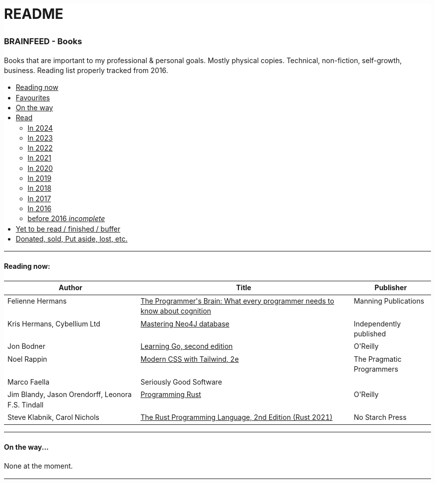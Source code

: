 # README

### BRAINFEED - Books

Books that are important to my professional & personal goals. Mostly physical copies. Technical, non-fiction, self-growth, business. Reading list properly tracked from 2016.

* [Reading now](#reading_now)
* [Favourites](#favs)
* [On the way](#on_the_way)
* [Read](#read)
  * [In 2024](#read_2024)
  * [In 2023](#read_2023)
  * [In 2022](#read_2022)
  * [In 2021](#read_2021)
  * [In 2020](#read_2020)
  * [In 2019](#read_2019)
  * [In 2018](#read_2018)
  * [In 2017](#read_2017)
  * [In 2016](#read_2016)
  * [before 2016 _incomplete_](#before_2016)
* [Yet to be read / finished / buffer](#to_be_read)
* [Donated, sold, Put aside, lost, etc.](#meh_nah)

***

<a id="reading_now"></a>
#### Reading now:

| Author                                            | Title                                                                                                                                    | Publisher                 |
| ------------------------------------------------- | ---------------------------------------------------------------------------------------------------------------------------------------- | ------------------------- |
| Felienne Hermans | [The Programmer's Brain: What every programmer needs to know about cognition](https://www.amazon.co.uk/Programmers-Brain-every-programmer-cognition/dp/1617298670) | Manning Publications |
| Kris Hermans, Cybellium Ltd | [Mastering Neo4J database](https://www.amazon.co.uk/dp/B0CMCKGG98) | Independently published
| Jon Bodner                                        | [Learning Go, second edition](https://www.amazon.co.uk/gp/product/1098139291)                                                            | O'Reilly                  |
| Noel Rappin                                       | [Modern CSS with Tailwind, 2e](https://www.amazon.co.uk/gp/product/1680509403/)                                                          | The Pragmatic Programmers |
| Marco Faella                                      | Seriously Good Software                                                                                                                  |                           |
| Jim Blandy, Jason Orendorff, Leonora F.S. Tindall | [Programming Rust](https://www.amazon.co.uk/Programming-Rust-Fast-Systems-Development/dp/1492052590/)                                    | O'Reilly                  |
| Steve Klabnik, Carol Nichols                      | [The Rust Programming Language, 2nd Edition (Rust 2021)](https://www.amazon.co.uk/Rust-Programming-Language-Steve-Klabnik/dp/1718500440) | No Starch Press           |

---

<a id="on_the_way"></a>
#### On the way...

None at the moment.

***

